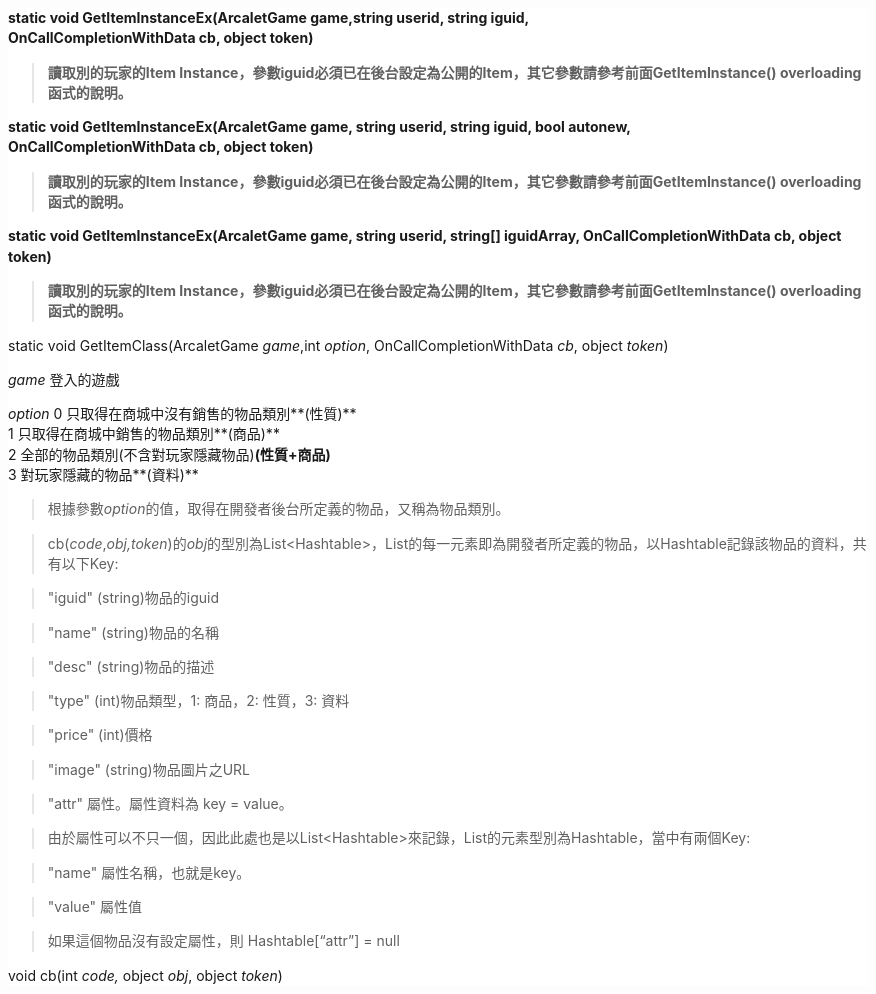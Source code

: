 **static void GetItemInstanceEx(ArcaletGame game,string userid, string iguid,**  
**OnCallCompletionWithData cb, object token)**

>   **讀取別的玩家的Item
>   Instance，參數iguid必須已在後台設定為公開的Item，其它參數請參考前面GetItemInstance()
>   overloading函式的說明。**

**static void GetItemInstanceEx(ArcaletGame game, string userid, string iguid,
bool autonew,**  
**OnCallCompletionWithData cb, object token)**

>   **讀取別的玩家的Item
>   Instance，參數iguid必須已在後台設定為公開的Item，其它參數請參考前面GetItemInstance()
>   overloading函式的說明。**

**static void GetItemInstanceEx(ArcaletGame game, string userid, string[]
iguidArray, OnCallCompletionWithData cb, object token)**

>   **讀取別的玩家的Item
>   Instance，參數iguid必須已在後台設定為公開的Item，其它參數請參考前面GetItemInstance()
>   overloading函式的說明。**

static void GetItemClass(ArcaletGame *game*,int *option*,
OnCallCompletionWithData *cb*, object *token*)

*game* 登入的遊戲

*option* 0 只取得在商城中沒有銷售的物品類別**(性質)**  
1 只取得在商城中銷售的物品類別**(商品)**  
2 全部的物品類別(不含對玩家隱藏物品)**(性質+商品)**  
3 對玩家隱藏的物品**(資料)**

>   根據參數*option*的值，取得在開發者後台所定義的物品，又稱為物品類別。

>   cb(*code*,*obj,token*)的*obj*的型別為List\<Hashtable\>，List的每一元素即為開發者所定義的物品，以Hashtable記錄該物品的資料，共有以下Key:

>   "iguid" (string)物品的iguid

>   "name" (string)物品的名稱

>   "desc" (string)物品的描述

>   "type" (int)物品類型，1: 商品，2: 性質，3: 資料

>   "price" (int)價格

>   "image" (string)物品圖片之URL

>   "attr" 屬性。屬性資料為 key = value。

>   由於屬性可以不只一個，因此此處也是以List\<Hashtable\>來記錄，List的元素型別為Hashtable，當中有兩個Key:

>   "name" 屬性名稱，也就是key。

>   "value" 屬性值

>   如果這個物品沒有設定屬性，則 Hashtable[“attr”] = null

void cb(int *code,* object *obj*, object *token*)
